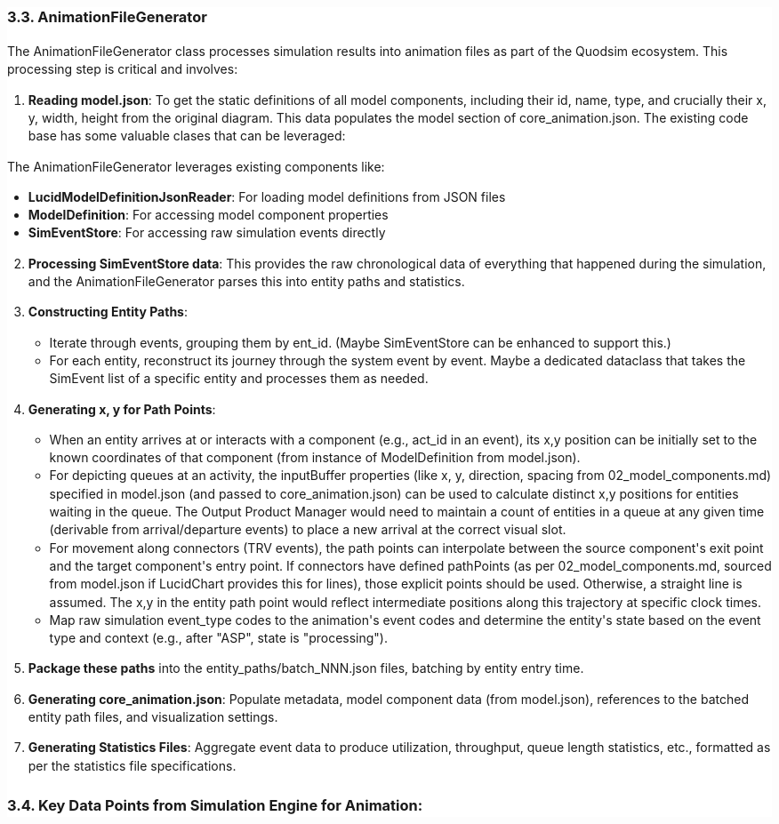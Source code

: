 ### 3.3. AnimationFileGenerator

The AnimationFileGenerator class processes simulation results into animation files as part of the Quodsim ecosystem. This processing step is critical and involves:

1. **Reading model.json**: To get the static definitions of all model components, including their id, name, type, and crucially their x, y, width, height from the original diagram. This data populates the model section of core_animation.json. The existing code base has some valuable clases that can be leveraged:

The AnimationFileGenerator leverages existing components like:

- **LucidModelDefinitionJsonReader**: For loading model definitions from JSON files
- **ModelDefinition**: For accessing model component properties
- **SimEventStore**: For accessing raw simulation events directly

2. **Processing SimEventStore data**: This provides the raw chronological data of everything that happened during the simulation, and the AnimationFileGenerator parses this into entity paths and statistics.

3. **Constructing Entity Paths**:
   - Iterate through events, grouping them by ent_id.  (Maybe SimEventStore can be enhanced to support this.)
   - For each entity, reconstruct its journey through the system event by event. Maybe a dedicated dataclass that takes the SimEvent list of a specific entity and processes them as needed.

4. **Generating x, y for Path Points**:
   - When an entity arrives at or interacts with a component (e.g., act_id in an event), its x,y position can be initially set to the known coordinates of that component (from instance of ModelDefinition from model.json).
   - For depicting queues at an activity, the inputBuffer properties (like x, y, direction, spacing from 02_model_components.md) specified in model.json (and passed to core_animation.json) can be used to calculate distinct x,y positions for entities waiting in the queue. The Output Product Manager would need to maintain a count of entities in a queue at any given time (derivable from arrival/departure events) to place a new arrival at the correct visual slot.
   - For movement along connectors (TRV events), the path points can interpolate between the source component's exit point and the target component's entry point. If connectors have defined pathPoints (as per 02_model_components.md, sourced from model.json if LucidChart provides this for lines), those explicit points should be used. Otherwise, a straight line is assumed. The x,y in the entity path point would reflect intermediate positions along this trajectory at specific clock times.
   - Map raw simulation event_type codes to the animation's event codes and determine the entity's state based on the event type and context (e.g., after "ASP", state is "processing").

5. **Package these paths** into the entity_paths/batch_NNN.json files, batching by entity entry time.

6. **Generating core_animation.json**: Populate metadata, model component data (from model.json), references to the batched entity path files, and visualization settings.

7. **Generating Statistics Files**: Aggregate event data to produce utilization, throughput, queue length statistics, etc., formatted as per the statistics file specifications.

### 3.4. Key Data Points from Simulation Engine for Animation:
